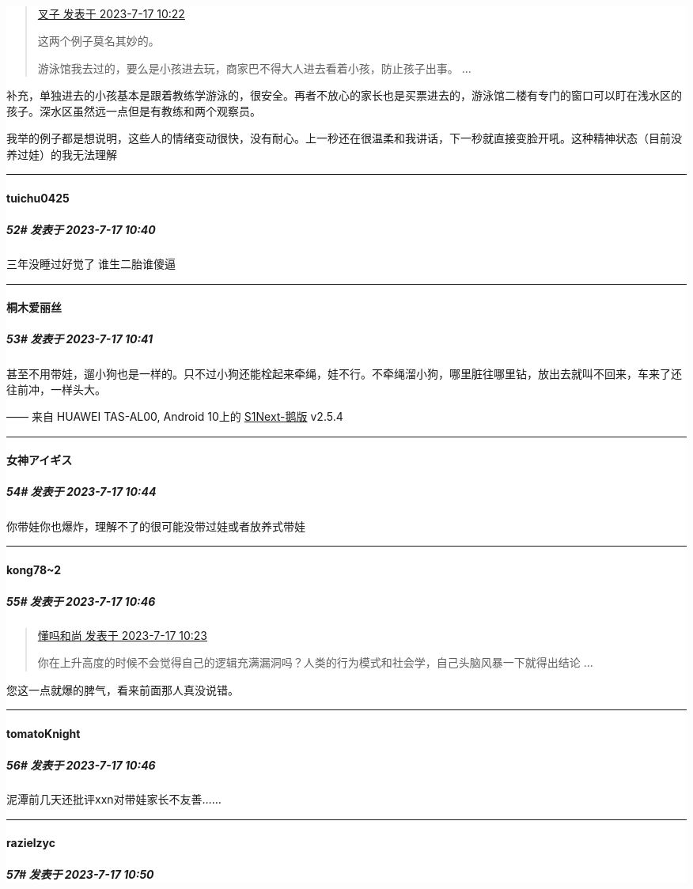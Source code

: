 <blockquote><a href="httphttps://bbs.saraba1st.com/2b/forum.php?mod=redirect&amp;goto=findpost&amp;pid=61690693&amp;ptid=2144722" target="_blank">叉子 发表于 2023-7-17 10:22</a>

这两个例子莫名其妙的。

游泳馆我去过的，要么是小孩进去玩，商家巴不得大人进去看着小孩，防止孩子出事。 ...</blockquote>
补充，单独进去的小孩基本是跟着教练学游泳的，很安全。再者不放心的家长也是买票进去的，游泳馆二楼有专门的窗口可以盯在浅水区的孩子。深水区虽然远一点但是有教练和两个观察员。

我举的例子都是想说明，这些人的情绪变动很快，没有耐心。上一秒还在很温柔和我讲话，下一秒就直接变脸开吼。这种精神状态（目前没养过娃）的我无法理解

*****

####  tuichu0425  
##### 52#       发表于 2023-7-17 10:40

三年没睡过好觉了 谁生二胎谁傻逼

*****

####  桐木爱丽丝  
##### 53#       发表于 2023-7-17 10:41

甚至不用带娃，遛小狗也是一样的。只不过小狗还能栓起来牵绳，娃不行。不牵绳溜小狗，哪里脏往哪里钻，放出去就叫不回来，车来了还往前冲，一样头大。

—— 来自 HUAWEI TAS-AL00, Android 10上的 [S1Next-鹅版](https://github.com/ykrank/S1-Next/releases) v2.5.4

*****

####  女神アイギス  
##### 54#       发表于 2023-7-17 10:44

你带娃你也爆炸，理解不了的很可能没带过娃或者放养式带娃

*****

####  kong78~2  
##### 55#       发表于 2023-7-17 10:46

<blockquote><a href="httphttps://bbs.saraba1st.com/2b/forum.php?mod=redirect&amp;goto=findpost&amp;pid=61690703&amp;ptid=2144722" target="_blank">懂吗和尚 发表于 2023-7-17 10:23</a>

你在上升高度的时候不会觉得自己的逻辑充满漏洞吗？人类的行为模式和社会学，自己头脑风暴一下就得出结论 ...</blockquote>
您这一点就爆的脾气，看来前面那人真没说错。

*****

####  tomatoKnight  
##### 56#       发表于 2023-7-17 10:46

泥潭前几天还批评xxn对带娃家长不友善……

*****

####  razielzyc  
##### 57#       发表于 2023-7-17 10:50
